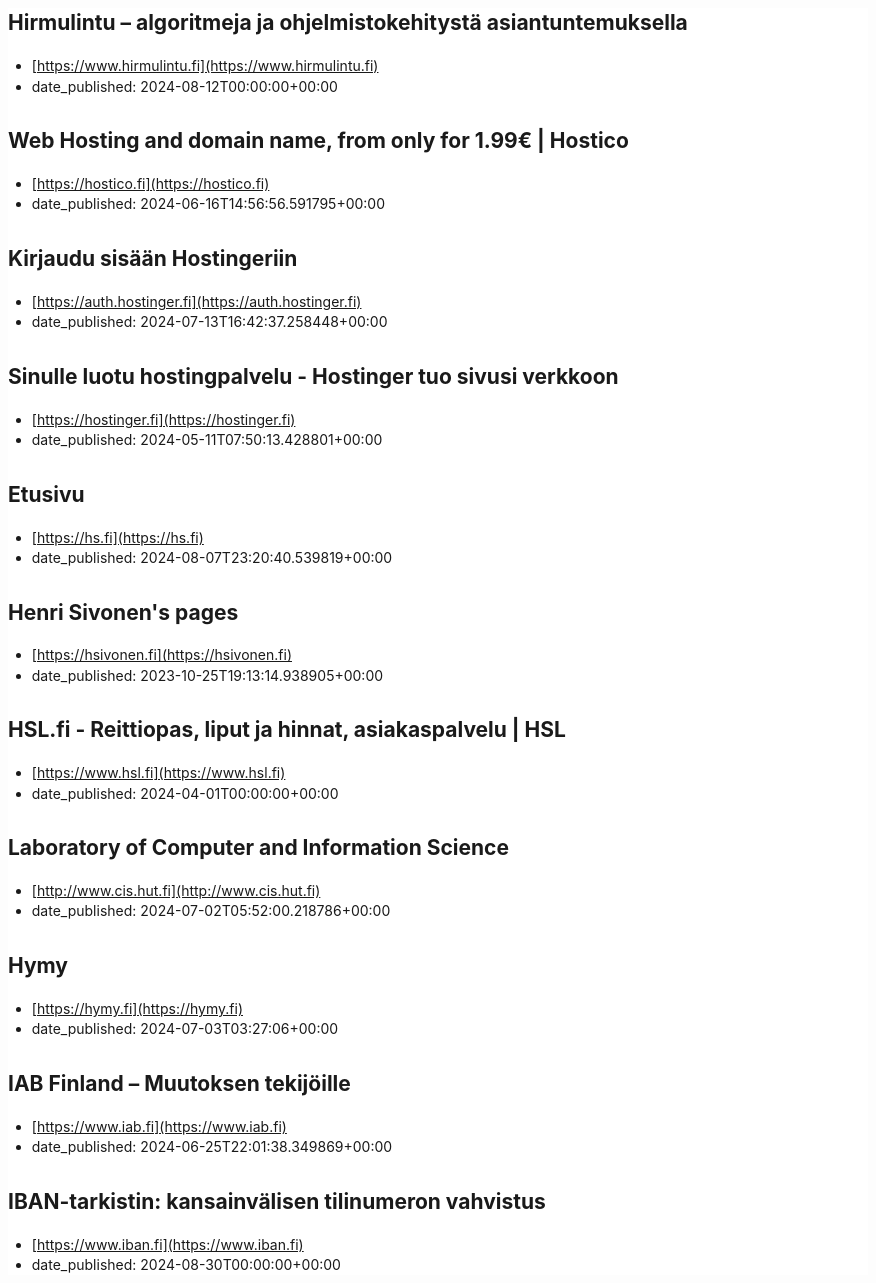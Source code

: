  ## Hirmulintu – algoritmeja ja ohjelmistokehitystä asiantuntemuksella
 - [https://www.hirmulintu.fi](https://www.hirmulintu.fi)
 - date_published: 2024-08-12T00:00:00+00:00

 ## Web Hosting and domain name, from only for 1.99€ | Hostico
 - [https://hostico.fi](https://hostico.fi)
 - date_published: 2024-06-16T14:56:56.591795+00:00

 ## Kirjaudu sisään Hostingeriin
 - [https://auth.hostinger.fi](https://auth.hostinger.fi)
 - date_published: 2024-07-13T16:42:37.258448+00:00

 ## Sinulle luotu hostingpalvelu - Hostinger tuo sivusi verkkoon
 - [https://hostinger.fi](https://hostinger.fi)
 - date_published: 2024-05-11T07:50:13.428801+00:00

 ## Etusivu
 - [https://hs.fi](https://hs.fi)
 - date_published: 2024-08-07T23:20:40.539819+00:00

 ## Henri Sivonen's pages
 - [https://hsivonen.fi](https://hsivonen.fi)
 - date_published: 2023-10-25T19:13:14.938905+00:00

 ## HSL.fi - Reittiopas, liput ja hinnat, asiakaspalvelu | HSL
 - [https://www.hsl.fi](https://www.hsl.fi)
 - date_published: 2024-04-01T00:00:00+00:00

 ## Laboratory of Computer and Information Science
 - [http://www.cis.hut.fi](http://www.cis.hut.fi)
 - date_published: 2024-07-02T05:52:00.218786+00:00

 ## Hymy
 - [https://hymy.fi](https://hymy.fi)
 - date_published: 2024-07-03T03:27:06+00:00

 ## IAB Finland – Muutoksen tekijöille
 - [https://www.iab.fi](https://www.iab.fi)
 - date_published: 2024-06-25T22:01:38.349869+00:00

 ## IBAN-tarkistin: kansainvälisen tilinumeron vahvistus
 - [https://www.iban.fi](https://www.iban.fi)
 - date_published: 2024-08-30T00:00:00+00:00
